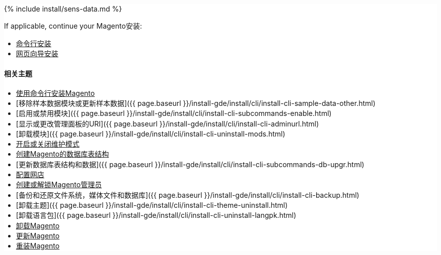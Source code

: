 {% include install/sens-data.md %}

If applicable, continue your Magento安装:

*	<a href="{{ page.baseurl }}/install-gde/install/cli/install-cli-install.html">命令行安装</a>
*	<a href="{{ page.baseurl }}/install-gde/install/web/install-web.html">网页向导安装</a>



#### 相关主题

*	<a href="{{ page.baseurl }}/install-gde/install/cli/install-cli-install.html">使用命令行安装Magento</a>
*	[移除样本数据模块或更新样本数据]({{ page.baseurl }}/install-gde/install/cli/install-cli-sample-data-other.html)
*	[启用或禁用模块]({{ page.baseurl }}/install-gde/install/cli/install-cli-subcommands-enable.html)
*	[显示或更改管理面板的URI]({{ page.baseurl }}/install-gde/install/cli/install-cli-adminurl.html)
*	[卸载模块]({{ page.baseurl }}/install-gde/install/cli/install-cli-uninstall-mods.html)
*	<a href="{{ page.baseurl }}/install-gde/install/cli/install-cli-subcommands-maint.html">开启或关闭维护模式</a>
*	<a href="{{ page.baseurl }}/install-gde/install/cli/install-cli-subcommands-db.html">创建Magento的数据库表结构</a>
*	[更新数据库表结构和数据]({{ page.baseurl }}/install-gde/install/cli/install-cli-subcommands-db-upgr.html)
*	<a href="{{ page.baseurl }}/install-gde/install/cli/install-cli-subcommands-store.html">配置网店</a>
*	<a href="{{ page.baseurl }}/install-gde/install/cli/install-cli-subcommands-admin.html">创建或解锁Magento管理员</a>
*	[备份和还原文件系统，媒体文件和数据库]({{ page.baseurl }}/install-gde/install/cli/install-cli-backup.html)
*	[卸载主题]({{ page.baseurl }}/install-gde/install/cli/install-cli-theme-uninstall.html)
*	[卸载语言包]({{ page.baseurl }}/install-gde/install/cli/install-cli-uninstall-langpk.html)
*	<a href="{{ page.baseurl }}/install-gde/install/cli/install-cli-uninstall.html#instgde-install-uninstall">卸载Magento</a>
*	<a href="{{ page.baseurl }}/install-gde/install/cli/install-cli-uninstall.html#instgde-install-magento-update">更新Magento</a>
*	<a href="{{ page.baseurl }}/install-gde/install/cli/install-cli-uninstall.html#instgde-install-magento-reinstall">重装Magento</a>
